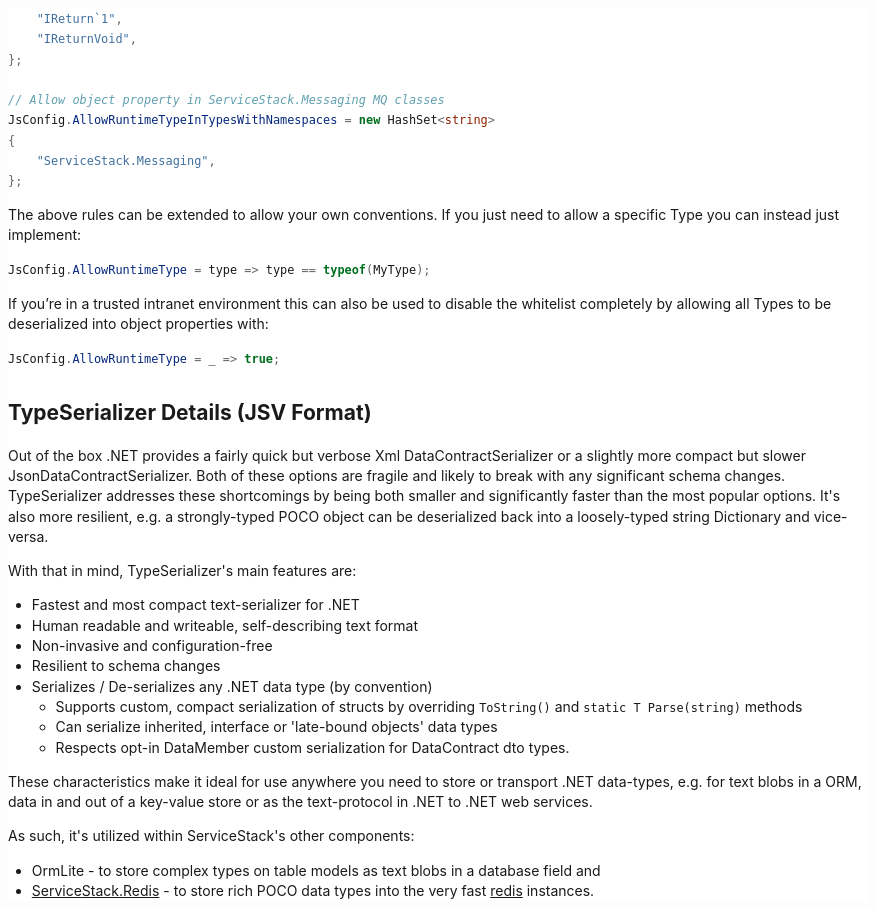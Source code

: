 ```csharp
    "IReturn`1",
    "IReturnVoid",
};
 
// Allow object property in ServiceStack.Messaging MQ classes
JsConfig.AllowRuntimeTypeInTypesWithNamespaces = new HashSet<string>
{
    "ServiceStack.Messaging",
};
```

The above rules can be extended to allow your own conventions. If you just need to allow a specific Type you can instead just implement:

```csharp
JsConfig.AllowRuntimeType = type => type == typeof(MyType);
```

If you’re in a trusted intranet environment this can also be used to disable the whitelist completely by allowing all Types to be deserialized into object properties with:

```csharp
JsConfig.AllowRuntimeType = _ => true;
```

## TypeSerializer Details (JSV Format)

Out of the box .NET provides a fairly quick but verbose Xml DataContractSerializer or a slightly more compact but slower JsonDataContractSerializer. 
Both of these options are fragile and likely to break with any significant schema changes. 
TypeSerializer addresses these shortcomings by being both smaller and significantly faster than the most popular options. 
It's also more resilient, e.g. a strongly-typed POCO object can be deserialized back into a loosely-typed string Dictionary and vice-versa.

With that in mind, TypeSerializer's main features are:

 - Fastest and most compact text-serializer for .NET
 - Human readable and writeable, self-describing text format
 - Non-invasive and configuration-free
 - Resilient to schema changes
 - Serializes / De-serializes any .NET data type (by convention)
   + Supports custom, compact serialization of structs by overriding `ToString()` and `static T Parse(string)` methods
   + Can serialize inherited, interface or 'late-bound objects' data types
   + Respects opt-in DataMember custom serialization for DataContract dto types.

These characteristics make it ideal for use anywhere you need to store or transport .NET data-types, e.g. for text blobs in a ORM, data in and out of a key-value store or as the text-protocol in .NET to .NET web services.  
 
As such, it's utilized within ServiceStack's other components:
 - OrmLite - to store complex types on table models as text blobs in a database field and
 - [ServiceStack.Redis](https://github.com/ServiceStack/ServiceStack.Redis) - to store rich POCO data types into the very fast [redis](http://redis.io) instances.
